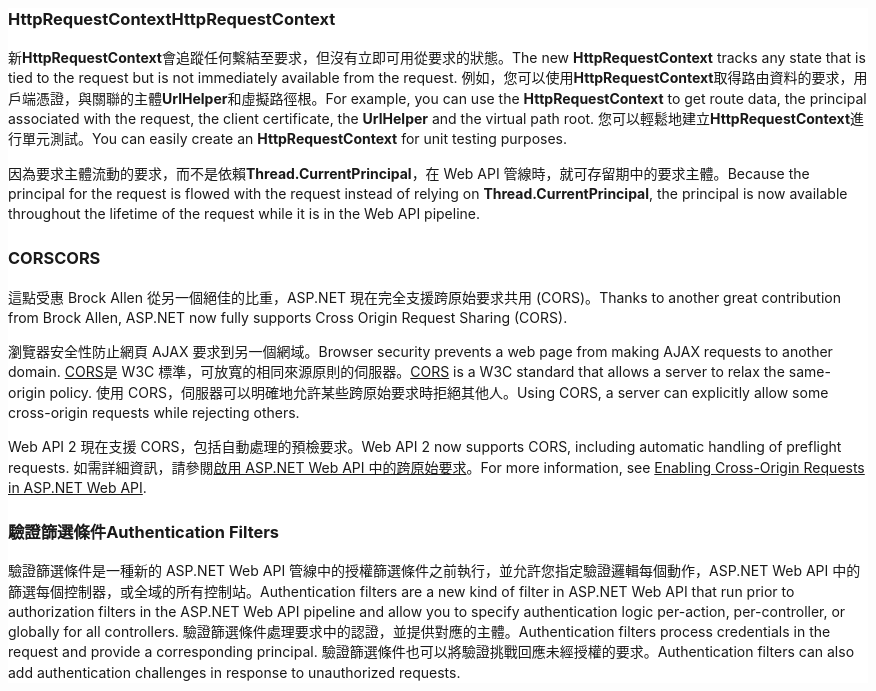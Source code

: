 ### <a name="httprequestcontext"></a><span data-ttu-id="3028d-290">HttpRequestContext</span><span class="sxs-lookup"><span data-stu-id="3028d-290">HttpRequestContext</span></span>

<span data-ttu-id="3028d-291">新**HttpRequestContext**會追蹤任何繫結至要求，但沒有立即可用從要求的狀態。</span><span class="sxs-lookup"><span data-stu-id="3028d-291">The new **HttpRequestContext** tracks any state that is tied to the request but is not immediately available from the request.</span></span> <span data-ttu-id="3028d-292">例如，您可以使用**HttpRequestContext**取得路由資料的要求，用戶端憑證，與關聯的主體**UrlHelper**和虛擬路徑根。</span><span class="sxs-lookup"><span data-stu-id="3028d-292">For example, you can use the **HttpRequestContext** to get route data, the principal associated with the request, the client certificate, the **UrlHelper** and the virtual path root.</span></span> <span data-ttu-id="3028d-293">您可以輕鬆地建立**HttpRequestContext**進行單元測試。</span><span class="sxs-lookup"><span data-stu-id="3028d-293">You can easily create an **HttpRequestContext** for unit testing purposes.</span></span>

<span data-ttu-id="3028d-294">因為要求主體流動的要求，而不是依賴**Thread.CurrentPrincipal**，在 Web API 管線時，就可存留期中的要求主體。</span><span class="sxs-lookup"><span data-stu-id="3028d-294">Because the principal for the request is flowed with the request instead of relying on **Thread.CurrentPrincipal**, the principal is now available throughout the lifetime of the request while it is in the Web API pipeline.</span></span>

### <a name="cors"></a><span data-ttu-id="3028d-295">CORS</span><span class="sxs-lookup"><span data-stu-id="3028d-295">CORS</span></span>

<span data-ttu-id="3028d-296">這點受惠 Brock Allen 從另一個絕佳的比重，ASP.NET 現在完全支援跨原始要求共用 (CORS)。</span><span class="sxs-lookup"><span data-stu-id="3028d-296">Thanks to another great contribution from Brock Allen, ASP.NET now fully supports Cross Origin Request Sharing (CORS).</span></span>

<span data-ttu-id="3028d-297">瀏覽器安全性防止網頁 AJAX 要求到另一個網域。</span><span class="sxs-lookup"><span data-stu-id="3028d-297">Browser security prevents a web page from making AJAX requests to another domain.</span></span> <span data-ttu-id="3028d-298">[CORS](http://www.w3.org/TR/cors/)是 W3C 標準，可放寬的相同來源原則的伺服器。</span><span class="sxs-lookup"><span data-stu-id="3028d-298">[CORS](http://www.w3.org/TR/cors/) is a W3C standard that allows a server to relax the same-origin policy.</span></span> <span data-ttu-id="3028d-299">使用 CORS，伺服器可以明確地允許某些跨原始要求時拒絕其他人。</span><span class="sxs-lookup"><span data-stu-id="3028d-299">Using CORS, a server can explicitly allow some cross-origin requests while rejecting others.</span></span>

<span data-ttu-id="3028d-300">Web API 2 現在支援 CORS，包括自動處理的預檢要求。</span><span class="sxs-lookup"><span data-stu-id="3028d-300">Web API 2 now supports CORS, including automatic handling of preflight requests.</span></span> <span data-ttu-id="3028d-301">如需詳細資訊，請參閱[啟用 ASP.NET Web API 中的跨原始要求](../../../web-api/overview/security/enabling-cross-origin-requests-in-web-api.md)。</span><span class="sxs-lookup"><span data-stu-id="3028d-301">For more information, see [Enabling Cross-Origin Requests in ASP.NET Web API](../../../web-api/overview/security/enabling-cross-origin-requests-in-web-api.md).</span></span>

### <a name="authentication-filters"></a><span data-ttu-id="3028d-302">驗證篩選條件</span><span class="sxs-lookup"><span data-stu-id="3028d-302">Authentication Filters</span></span>

<span data-ttu-id="3028d-303">驗證篩選條件是一種新的 ASP.NET Web API 管線中的授權篩選條件之前執行，並允許您指定驗證邏輯每個動作，ASP.NET Web API 中的篩選每個控制器，或全域的所有控制站。</span><span class="sxs-lookup"><span data-stu-id="3028d-303">Authentication filters are a new kind of filter in ASP.NET Web API that run prior to authorization filters in the ASP.NET Web API pipeline and allow you to specify authentication logic per-action, per-controller, or globally for all controllers.</span></span> <span data-ttu-id="3028d-304">驗證篩選條件處理要求中的認證，並提供對應的主體。</span><span class="sxs-lookup"><span data-stu-id="3028d-304">Authentication filters process credentials in the request and provide a corresponding principal.</span></span> <span data-ttu-id="3028d-305">驗證篩選條件也可以將驗證挑戰回應未經授權的要求。</span><span class="sxs-lookup"><span data-stu-id="3028d-305">Authentication filters can also add authentication challenges in response to unauthorized requests.</span></span>
